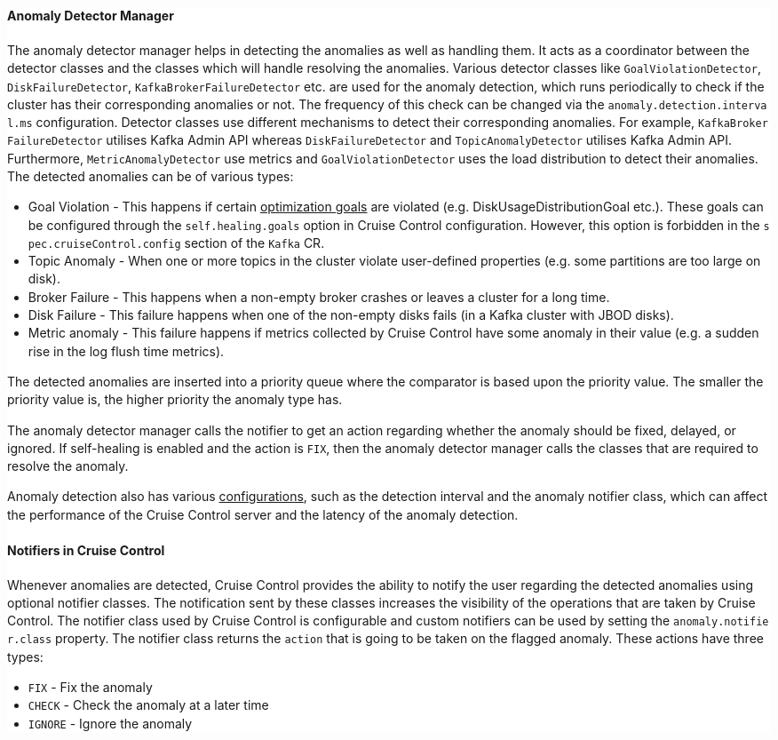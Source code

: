 #### Anomaly Detector Manager

The anomaly detector manager helps in detecting the anomalies as well as handling them.
It acts as a coordinator between the detector classes and the classes which will handle resolving the anomalies.
Various detector classes like `GoalViolationDetector`, `DiskFailureDetector`, `KafkaBrokerFailureDetector` etc. are used for the anomaly detection, which runs periodically to check if the cluster has their corresponding anomalies or not.
The frequency of this check can be changed via the `anomaly.detection.interval.ms` configuration.
Detector classes use different mechanisms to detect their corresponding anomalies.
For example, `KafkaBrokerFailureDetector` utilises Kafka Admin API whereas `DiskFailureDetector` and `TopicAnomalyDetector` utilises Kafka Admin API.
Furthermore, `MetricAnomalyDetector` use metrics and `GoalViolationDetector` uses the load distribution to detect their anomalies.
The detected anomalies can be of various types:
* Goal Violation - This happens if certain [optimization goals](https://strimzi.io/docs/operators/in-development/deploying#optimization_goals) are violated (e.g. DiskUsageDistributionGoal etc.). These goals can be configured through the `self.healing.goals` option in Cruise Control configuration.  However, this option is forbidden in the `spec.cruiseControl.config` section of the `Kafka` CR.
* Topic Anomaly - When one or more topics in the cluster violate user-defined properties (e.g. some partitions are too large on disk).
* Broker Failure - This happens when a non-empty broker crashes or leaves a cluster for a long time.
* Disk Failure - This failure happens when one of the non-empty disks fails (in a Kafka cluster with JBOD disks).
* Metric anomaly - This failure happens if metrics collected by Cruise Control have some anomaly in their value (e.g. a sudden rise in the log flush time metrics).

The detected anomalies are inserted into a priority queue where the comparator is based upon the priority value.
The smaller the priority value is, the higher priority the anomaly type has.

The anomaly detector manager calls the notifier to get an action regarding whether the anomaly should be fixed, delayed, or ignored.
If self-healing is enabled and the action is `FIX`, then the anomaly detector manager calls the classes that are required to resolve the anomaly.

Anomaly detection also has various [configurations](https://github.com/linkedin/cruise-control/wiki/Configurations#anomalydetector-configurations), such as the detection interval and the anomaly notifier class, which can affect the performance of the Cruise Control server and the latency of the anomaly detection.

#### Notifiers in Cruise Control

Whenever anomalies are detected, Cruise Control provides the ability to notify the user regarding the detected anomalies using optional notifier classes.
The notification sent by these classes increases the visibility of the operations that are taken by Cruise Control.
The notifier class used by Cruise Control is configurable and custom notifiers can be used by setting the `anomaly.notifier.class` property.
The notifier class returns the `action` that is going to be taken on the flagged anomaly.
These actions have three types:
* `FIX` - Fix the anomaly
* `CHECK` - Check the anomaly at a later time
* `IGNORE` - Ignore the anomaly
